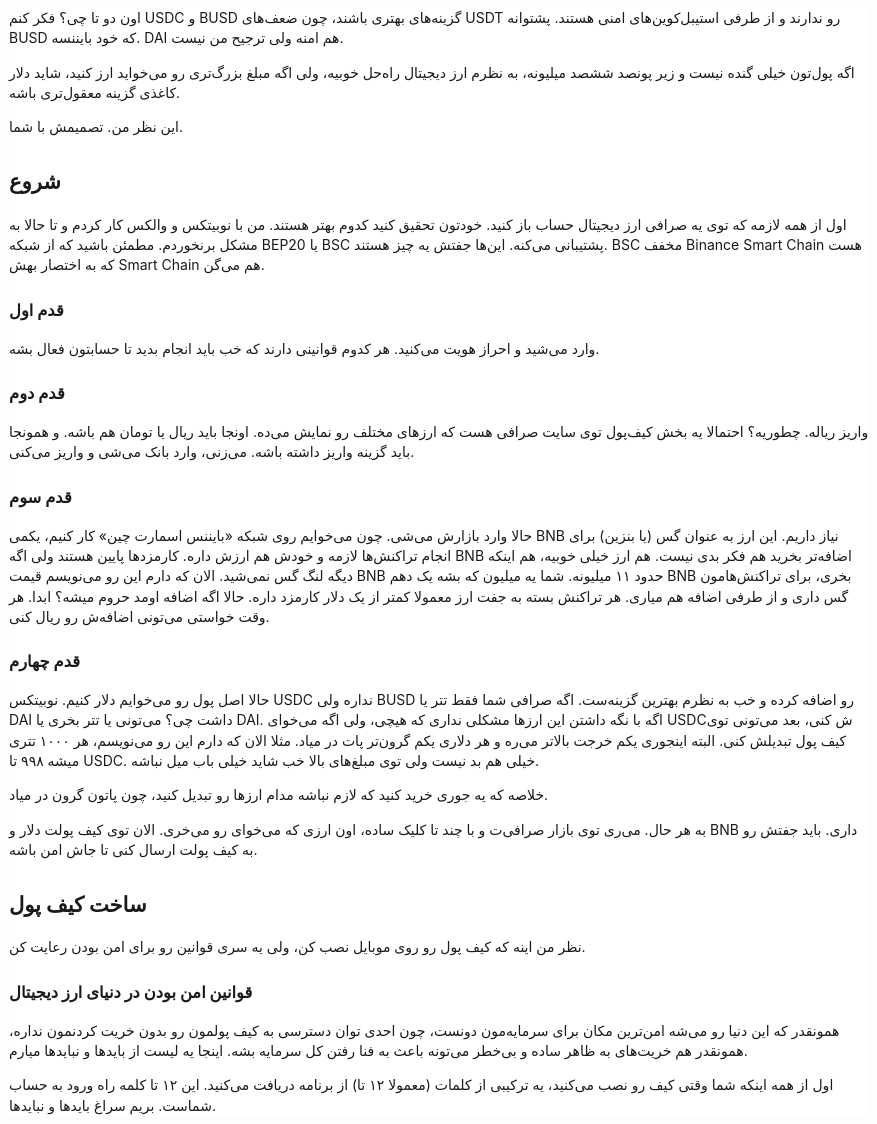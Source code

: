 اون دو تا چی؟ فکر کنم USDC و BUSD گزینه‌های بهتری باشند، چون ضعف‌های USDT رو ندارند و از طرفی استیبل‌کوین‌های امنی هستند. پشتوانه BUSD که خود بایننسه. DAI هم امنه ولی ترجیح من نیست.

اگه پول‌تون خیلی گنده نیست و زیر پونصد ششصد میلیونه، به نظرم ارز دیجیتال راه‌حل خوبیه، ولی اگه مبلغ بزرگ‌تری رو می‌خواید ارز کنید، شاید دلار کاغذی گزینه معقول‌تری باشه.

این نظر من. تصمیمش با شما.

## شروع
اول از همه لازمه که توی یه صرافی ارز دیجیتال حساب باز کنید. خودتون تحقیق کنید کدوم بهتر هستند. من با نوبیتکس و والکس کار کردم و تا حالا به مشکل برنخوردم. مطمئن باشید که از شبکه BEP20 یا BSC پشتیبانی می‌کنه. این‌ها جفتش یه چیز هستند. BSC مخفف Binance Smart Chain هست که به اختصار بهش Smart Chain هم می‌گن.

### قدم اول
وارد می‌شید و احراز هویت می‌کنید. هر کدوم قوانینی دارند که خب باید انجام بدید تا حسابتون فعال بشه.

### قدم دوم
واریز ریاله. چطوریه؟ احتمالا یه بخش کیف‌پول توی سایت صرافی هست که ارزهای مختلف رو نمایش می‌ده. اونجا باید ریال یا تومان هم باشه. و همونجا باید گزینه واریز داشته باشه. می‌زنی، وارد بانک می‌شی و واریز می‌کنی.

### قدم سوم
حالا وارد بازارش می‌شی. چون می‌خوایم روی شبکه «بایننس اسمارت چین» کار کنیم، یکمی BNB نیاز داریم. این ارز به عنوان گس (یا بنزین) برای انجام تراکنش‌ها لازمه و خودش هم ارزش داره. کارمزدها پایین هستند ولی اگه BNB اضافه‌تر بخرید هم فکر بدی نیست. هم ارز خیلی خوبیه، هم اینکه دیگه لنگ گس نمی‌شید. الان که دارم این رو می‌نویسم قیمت BNB حدود ۱۱ میلیونه. شما یه میلیون که بشه یک دهم BNB بخری، برای تراکنش‌هامون گس داری و از طرفی اضافه هم میاری. هر تراکنش بسته به جفت ارز معمولا کمتر از یک دلار کارمزد داره. حالا اگه اضافه اومد حروم میشه؟ ابدا. هر وقت خواستی می‌تونی اضافه‌ش رو ریال کنی.

### قدم چهارم
حالا اصل پول رو می‌خوایم دلار کنیم. نوبیتکس USDC نداره ولی BUSD رو اضافه کرده و خب به نظرم بهترین گزینه‌ست. اگه صرافی شما فقط تتر یا DAI داشت چی؟ می‌تونی یا تتر بخری یا DAI. اگه با نگه داشتن این ارزها مشکلی نداری که هیچی، ولی اگه می‌خوای USDCش کنی، بعد می‌تونی توی کیف پول تبدیلش کنی. البته اینجوری یکم خرجت بالاتر می‌ره و هر دلاری یکم گرون‌تر پات در میاد. مثلا الان که دارم این رو می‌نویسم، هر ۱۰۰۰ تتری میشه ۹۹۸ تا USDC. خیلی هم بد نیست ولی توی مبلغ‌های بالا خب شاید خیلی باب میل نباشه.

خلاصه که یه جوری خرید کنید که لازم نباشه مدام ارزها رو تبدیل کنید، چون پاتون گرون در میاد.

به هر حال. می‌ری توی بازار صرافی‌ت و با چند تا کلیک ساده، اون ارزی که می‌خوای رو می‌خری. الان توی کیف پولت دلار و BNB داری. باید جفتش رو به کیف پولت ارسال کنی تا جاش امن باشه. 

## ساخت کیف پول
نظر من اینه که کیف پول رو روی موبایل نصب کن، ولی یه سری قوانین رو برای امن بودن رعایت کن.

### قوانین امن بودن در دنیای ارز دیجیتال
همونقدر که این دنیا رو می‌شه امن‌ترین مکان برای سرمایه‌مون دونست، چون احدی توان دسترسی به کیف پولمون رو بدون خریت کردنمون نداره، همونقدر هم خریت‌های به ظاهر ساده و بی‌خطر می‌تونه باعث به فنا رفتن کل سرمایه بشه. اینجا یه لیست از بایدها و نبایدها میارم.

اول از همه اینکه شما وقتی کیف رو نصب می‌کنید، یه ترکیبی از کلمات (معمولا ۱۲ تا) از برنامه دریافت می‌کنید. این ۱۲ تا کلمه راه ورود به حساب شماست. بریم سراغ بایدها و نبایدها.
